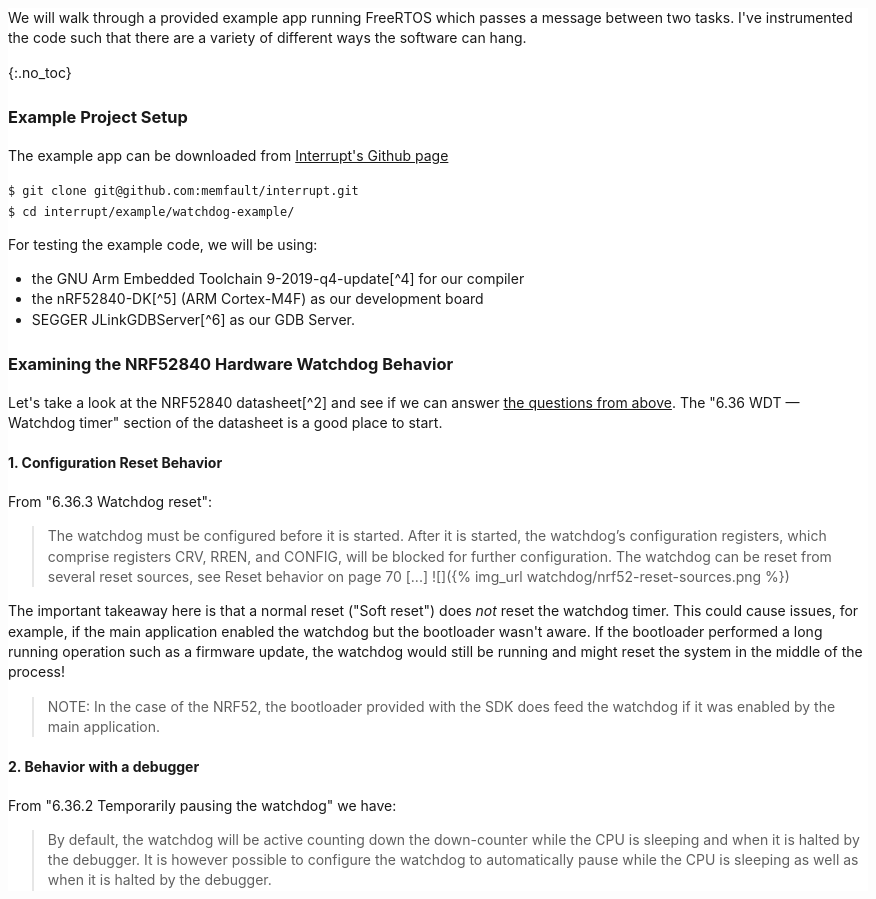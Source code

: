 We will walk through a provided example app running FreeRTOS which passes a
message between two tasks. I've instrumented the code such that there are a
variety of different ways the software can hang.

{:.no_toc}

### Example Project Setup

The example app can be downloaded from
[Interrupt's Github page](https://github.com/memfault/interrupt/tree/master/example/watchdog-example)

```
$ git clone git@github.com:memfault/interrupt.git
$ cd interrupt/example/watchdog-example/
```

For testing the example code, we will be using:

- the GNU Arm Embedded Toolchain 9-2019-q4-update[^4] for our compiler
- the nRF52840-DK[^5] (ARM Cortex-M4F) as our development board
- SEGGER JLinkGDBServer[^6] as our GDB Server.

### Examining the NRF52840 Hardware Watchdog Behavior

Let's take a look at the NRF52840 datasheet[^2] and see if we can answer
[the questions from above](#watchdog-configuration-questions). The "6.36 WDT —
Watchdog timer" section of the datasheet is a good place to start.

#### 1. Configuration Reset Behavior

From "6.36.3 Watchdog reset":

> The watchdog must be configured before it is started. After it is started, the
> watchdog’s configuration registers, which comprise registers CRV, RREN, and
> CONFIG, will be blocked for further configuration. The watchdog can be reset
> from several reset sources, see Reset behavior on page 70 [...]
> ![]({% img_url watchdog/nrf52-reset-sources.png %})

The important takeaway here is that a normal reset ("Soft reset") does _not_
reset the watchdog timer. This could cause issues, for example, if the main
application enabled the watchdog but the bootloader wasn't aware. If the
bootloader performed a long running operation such as a firmware update, the
watchdog would still be running and might reset the system in the middle of the
process!

> NOTE: In the case of the NRF52, the bootloader provided with the SDK does feed
> the watchdog if it was enabled by the main application.

#### 2. Behavior with a debugger

From "6.36.2 Temporarily pausing the watchdog" we have:

> By default, the watchdog will be active counting down the down-counter while
> the CPU is sleeping and when it is halted by the debugger. It is however
> possible to configure the watchdog to automatically pause while the CPU is
> sleeping as well as when it is halted by the debugger.

